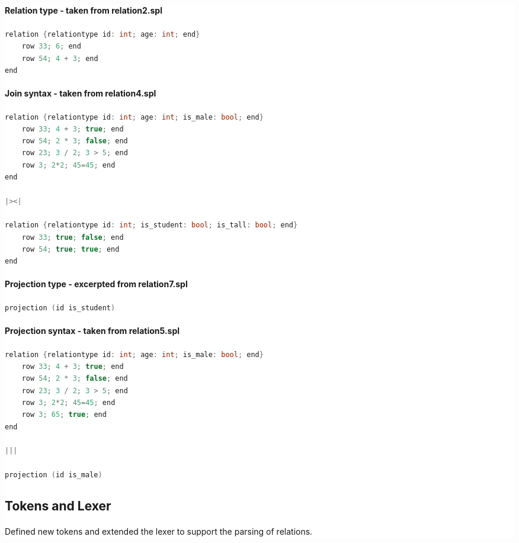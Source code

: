 #### Relation type - taken from relation2.spl

```c
relation {relationtype id: int; age: int; end}
	row 33; 6; end
	row 54; 4 + 3; end
end
```

#### Join syntax - taken from relation4.spl

```c
relation {relationtype id: int; age: int; is_male: bool; end}
	row 33; 4 + 3; true; end
	row 54; 2 * 3; false; end
	row 23; 3 / 2; 3 > 5; end
	row 3; 2*2; 45=45; end
end

|><|

relation {relationtype id: int; is_student: bool; is_tall: bool; end}
	row 33; true; false; end
	row 54; true; true; end
end
```

#### Projection type - excerpted from relation7.spl

```c
projection (id is_student)
```

#### Projection syntax - taken from relation5.spl

```c
relation {relationtype id: int; age: int; is_male: bool; end}
	row 33; 4 + 3; true; end
	row 54; 2 * 3; false; end
	row 23; 3 / 2; 3 > 5; end
	row 3; 2*2; 45=45; end
	row 3; 65; true; end
end

|||

projection (id is_male)
```



## Tokens and Lexer

Defined new tokens and extended the lexer to support the parsing of relations.
